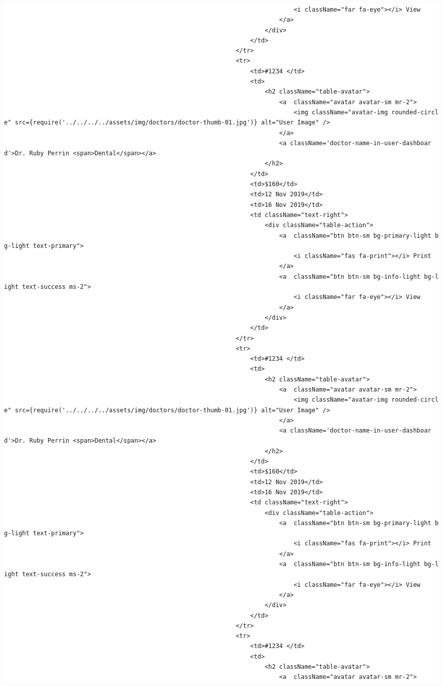                                                                                     <i className="far fa-eye"></i> View
                                                                                </a>
                                                                            </div>
                                                                        </td>
                                                                    </tr>
                                                                    <tr>
                                                                        <td>#1234 </td>
                                                                        <td>
                                                                            <h2 className="table-avatar">
                                                                                <a  className="avatar avatar-sm mr-2">
                                                                                    <img className="avatar-img rounded-circle" src={require('../../../../assets/img/doctors/doctor-thumb-01.jpg')} alt="User Image" />
                                                                                </a>
                                                                                <a className='doctor-name-in-user-dashboard'>Dr. Ruby Perrin <span>Dental</span></a>
                                                                            </h2>
                                                                        </td>
                                                                        <td>$160</td>
                                                                        <td>12 Nov 2019</td>
                                                                        <td>16 Nov 2019</td>
                                                                        <td className="text-right">
                                                                            <div className="table-action">
                                                                                <a  className="btn btn-sm bg-primary-light bg-light text-primary">
                                                                                    <i className="fas fa-print"></i> Print
                                                                                </a>
                                                                                <a  className="btn btn-sm bg-info-light bg-light text-success ms-2">
                                                                                    <i className="far fa-eye"></i> View
                                                                                </a>
                                                                            </div>
                                                                        </td>
                                                                    </tr>
                                                                    <tr>
                                                                        <td>#1234 </td>
                                                                        <td>
                                                                            <h2 className="table-avatar">
                                                                                <a  className="avatar avatar-sm mr-2">
                                                                                    <img className="avatar-img rounded-circle" src={require('../../../../assets/img/doctors/doctor-thumb-01.jpg')} alt="User Image" />
                                                                                </a>
                                                                                <a className='doctor-name-in-user-dashboard'>Dr. Ruby Perrin <span>Dental</span></a>
                                                                            </h2>
                                                                        </td>
                                                                        <td>$160</td>
                                                                        <td>12 Nov 2019</td>
                                                                        <td>16 Nov 2019</td>
                                                                        <td className="text-right">
                                                                            <div className="table-action">
                                                                                <a  className="btn btn-sm bg-primary-light bg-light text-primary">
                                                                                    <i className="fas fa-print"></i> Print
                                                                                </a>
                                                                                <a  className="btn btn-sm bg-info-light bg-light text-success ms-2">
                                                                                    <i className="far fa-eye"></i> View
                                                                                </a>
                                                                            </div>
                                                                        </td>
                                                                    </tr>
                                                                    <tr>
                                                                        <td>#1234 </td>
                                                                        <td>
                                                                            <h2 className="table-avatar">
                                                                                <a  className="avatar avatar-sm mr-2">